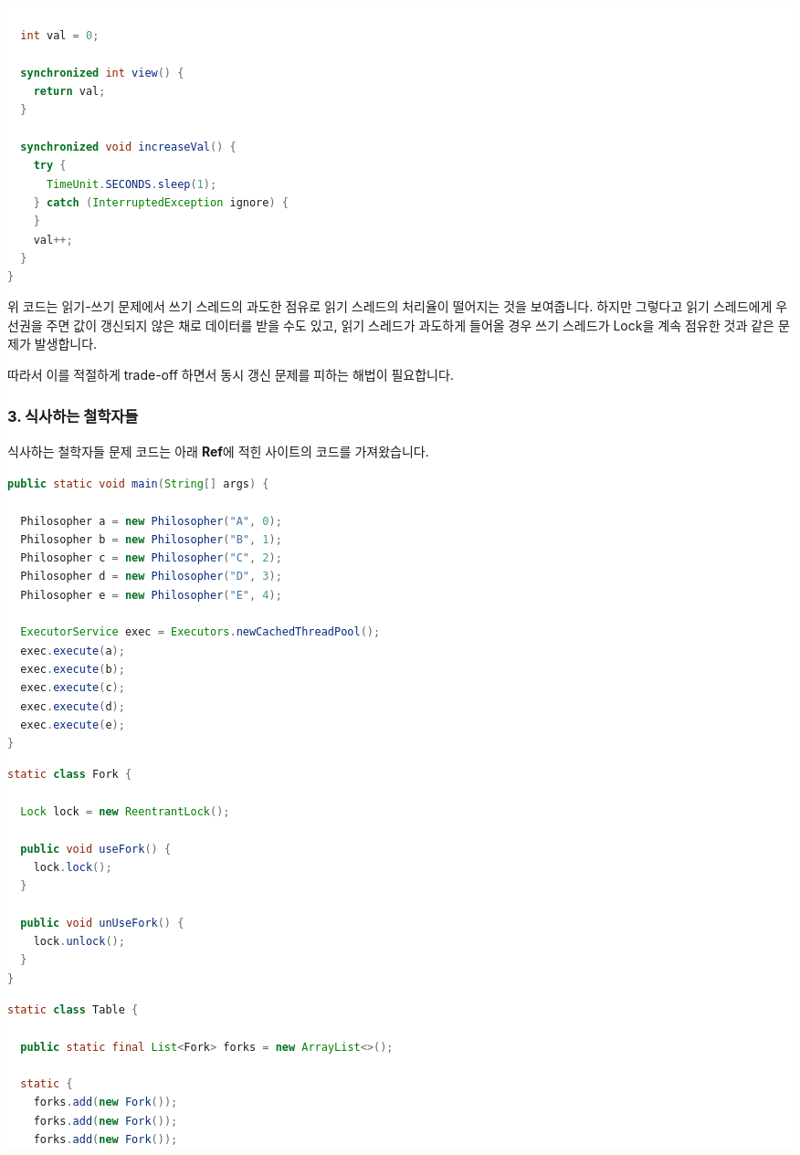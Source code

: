 ```java

  int val = 0;

  synchronized int view() {
    return val;
  }

  synchronized void increaseVal() {
    try {
      TimeUnit.SECONDS.sleep(1);
    } catch (InterruptedException ignore) {
    }
    val++;
  }
}
```
위 코드는 읽기-쓰기 문제에서 쓰기 스레드의 과도한 점유로 읽기 스레드의 처리율이 떨어지는 것을 보여줍니다. 하지만 그렇다고 읽기 스레드에게 우선권을 주면 값이 갱신되지 않은 채로 데이터를 받을 수도 있고, 읽기 스레드가 과도하게 들어올 경우 쓰기 스레드가 Lock을 계속 점유한 것과 같은 문제가 발생합니다.

따라서 이를 적절하게 trade-off 하면서 동시 갱신 문제를 피하는 해법이 필요합니다.

### 3. 식사하는 철학자들
식사하는 철학자들 문제 코드는 아래 **Ref**에 적힌 사이트의 코드를 가져왔습니다.
```java
public static void main(String[] args) {

  Philosopher a = new Philosopher("A", 0);
  Philosopher b = new Philosopher("B", 1);
  Philosopher c = new Philosopher("C", 2);
  Philosopher d = new Philosopher("D", 3);
  Philosopher e = new Philosopher("E", 4);

  ExecutorService exec = Executors.newCachedThreadPool();
  exec.execute(a);
  exec.execute(b);
  exec.execute(c);
  exec.execute(d);
  exec.execute(e);
}
```
```java
static class Fork {

  Lock lock = new ReentrantLock();

  public void useFork() {
    lock.lock();
  }

  public void unUseFork() {
    lock.unlock();
  }
}

```
```java
static class Table {

  public static final List<Fork> forks = new ArrayList<>();

  static {
    forks.add(new Fork());
    forks.add(new Fork());
    forks.add(new Fork());
```